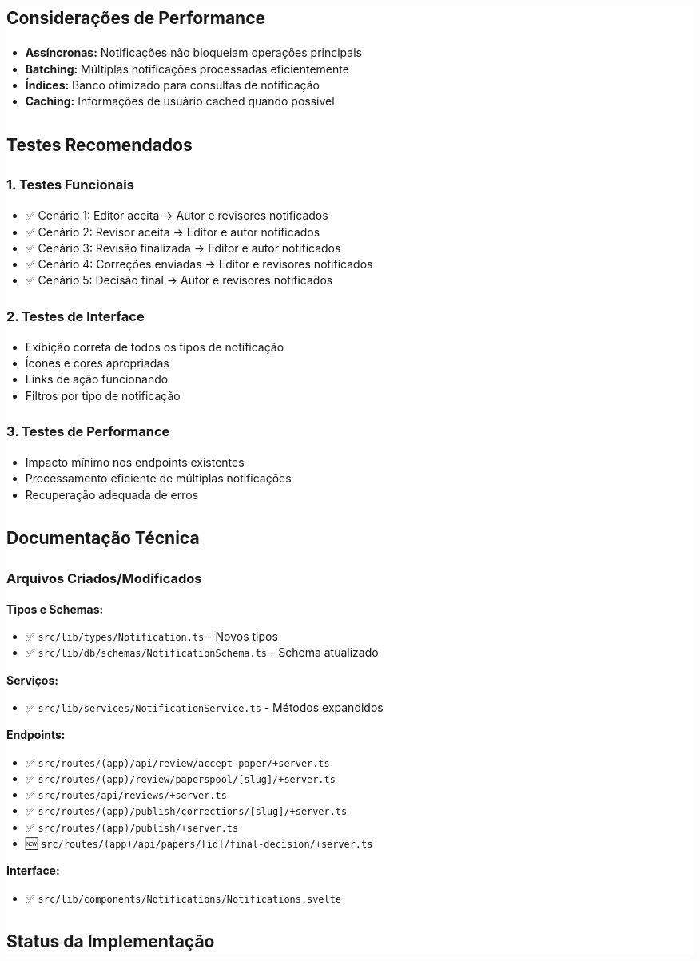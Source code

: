 ## Considerações de Performance

- **Assíncronas:** Notificações não bloqueiam operações principais
- **Batching:** Múltiplas notificações processadas eficientemente  
- **Índices:** Banco otimizado para consultas de notificação
- **Caching:** Informações de usuário cached quando possível

## Testes Recomendados

### 1. **Testes Funcionais**
- ✅ Cenário 1: Editor aceita → Autor e revisores notificados
- ✅ Cenário 2: Revisor aceita → Editor e autor notificados  
- ✅ Cenário 3: Revisão finalizada → Editor e autor notificados
- ✅ Cenário 4: Correções enviadas → Editor e revisores notificados
- ✅ Cenário 5: Decisão final → Autor e revisores notificados

### 2. **Testes de Interface**
- Exibição correta de todos os tipos de notificação
- Ícones e cores apropriadas
- Links de ação funcionando
- Filtros por tipo de notificação

### 3. **Testes de Performance**  
- Impacto mínimo nos endpoints existentes
- Processamento eficiente de múltiplas notificações
- Recuperação adequada de erros

## Documentação Técnica

### Arquivos Criados/Modificados

**Tipos e Schemas:**
- ✅ `src/lib/types/Notification.ts` - Novos tipos
- ✅ `src/lib/db/schemas/NotificationSchema.ts` - Schema atualizado

**Serviços:**
- ✅ `src/lib/services/NotificationService.ts` - Métodos expandidos

**Endpoints:**
- ✅ `src/routes/(app)/api/review/accept-paper/+server.ts`
- ✅ `src/routes/(app)/review/paperspool/[slug]/+server.ts`  
- ✅ `src/routes/api/reviews/+server.ts`
- ✅ `src/routes/(app)/publish/corrections/[slug]/+server.ts`
- ✅ `src/routes/(app)/publish/+server.ts`
- 🆕 `src/routes/(app)/api/papers/[id]/final-decision/+server.ts`

**Interface:**
- ✅ `src/lib/components/Notifications/Notifications.svelte`

## Status da Implementação
